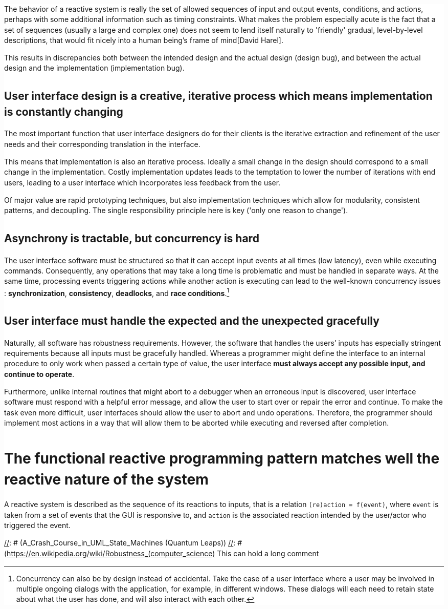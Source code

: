 The behavior of a reactive system is really the set of allowed sequences of input and output events, conditions, and actions, perhaps with some additional information such as timing constraints.
What makes the problem especially acute is the fact that a set of sequences (usually a large and complex one) does not seem to lend itself naturally to 'friendly' gradual, level-by-level descriptions, that would fit nicely into a human being’s frame of mind[David Harel].

This results in discrepancies both between the intended design and the actual design (design bug), and between the actual design and the implementation (implementation bug).

## User interface design is a creative, iterative process which means implementation is constantly changing
The most important function that user interface designers do for their clients is the iterative extraction and refinement of the user needs and their corresponding translation in the interface.

This means that implementation is also an iterative process. Ideally a small change in the design should correspond to a small change in the implementation. Costly implementation updates leads to the temptation to lower the number of iterations with end users, leading to a user interface which incorporates less feedback from the user. 

Of major value are rapid prototyping techniques, but also implementation techniques which allow for modularity, consistent patterns, and decoupling. The single responsibility principle here is key ('only one reason to change').


## Asynchrony is tractable, but concurrency is hard
The user interface software must be structured so that it can accept input events at all times (low latency), even while executing commands. Consequently, any operations that may take a long time is problematic and must be handled in separate ways. 
At the same time, processing events triggering actions while another action is executing can lead to the well-known concurrency issues : **synchronization**, **consistency**, **deadlocks**, and **race conditions**.[^accidental-concurrency]

   [^accidental-concurrency]: Concurrency can also be by design instead of accidental. Take the case of a user interface where a user may be involved in multiple ongoing dialogs with the application, for example, in different windows. These dialogs will each need to retain state about what the user has done, and will also interact with each other. 

## User interface must handle the expected and the unexpected gracefully
Naturally, all software has robustness requirements. However, the software that handles the users’ inputs has especially stringent requirements because all inputs must be gracefully handled. Whereas a programmer might define the interface to an internal procedure to only work when passed a certain type of value, the user interface **must always accept any possible input, and continue to operate**.

Furthermore, unlike internal routines that might abort to a debugger when an erroneous input is discovered, user interface software must respond with a helpful error message, and allow the user to start over or repair the error and continue. To make the task even more difficult, user interfaces should allow the user to abort and undo operations. Therefore, the programmer should implement most actions in a way that will allow them to be aborted while executing and reversed after completion.


# The functional reactive programming pattern matches well the reactive nature of the system

A reactive system is described as the sequence of its reactions to inputs, that is a relation `(re)action = f(event)`, where `event` is taken from a set of events that the GUI is responsive to, and `action` is the associated reaction intended by the user/actor who triggered the event.


[//]: # (this could be put in annex, or just before the sample implementation)
[//]: # (ref : Design Patterns for Embedded Systems in C: An Embedded Software Engineering Toolkit)
[//]: # (https://en.wikipedia.org/wiki/Computer_programming#Readability_of_source_code)
[//]: # (A_Crash_Course_in_UML_State_Machines (Quantum Leaps))
[//]: # (https://en.wikipedia.org/wiki/Robustness_(computer_science) This can hold a long comment
  [^non-deterministic-possible]: In the present context they are, it is however possible to define non-deterministic state machines.
  [FETCH_EV]: fetchUserApplicationModelData,
  [ABOUT_CONTINUE]: aboutContinueEventFactory,
  [QUESTION_CONTINUE]: questionContinueEventFactory,
  [TEAM_CLICKED]: teamClickedEventFactory,
  [SKIP_TEAM_CLICKED]: skipTeamClickedEventFactory,
  [JOIN_OR_UNJOIN_TEAM_CLICKED]: joinTeamClickedEventFactory,
  [BACK_TEAM_CLICKED]: backTeamClickedEventFactory,
  [TEAM_CONTINUE]: teamContinueEventFactory,
  [CHANGE_ABOUT]: changeAboutEventFactory,
  [CHANGE_QUESTION]: changeQuestionEventFactory,
  [CHANGE_TEAMS]: changeTeamsEventFactory,
  [APPLICATION_COMPLETED]: applicationCompletedEventFactory
[STATE_ABOUT]: function showViewStateAbout(model: UserApplicationModel) {
[//]: # (ref : Ref : A_Crash_Course_in_UML_State_Machines (Quantum Leaps)
[//]: # (http://self.gutenberg.org/articles/Hierarchical_state_machine)
[//]: # (A_Crash_Course_in_UML_State_Machines (Quantum Leaps))